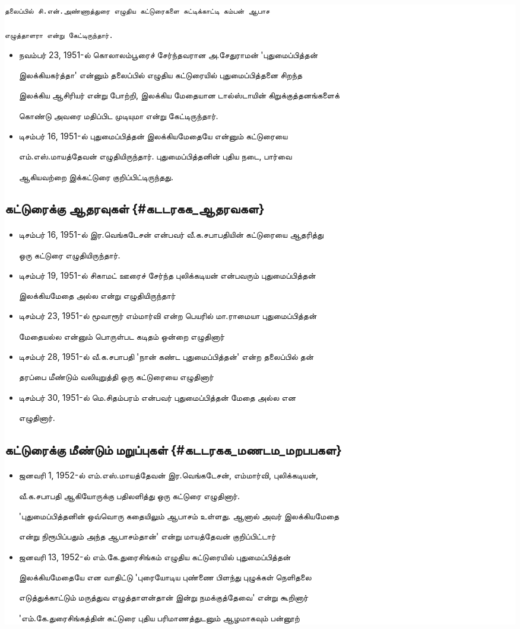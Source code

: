     தலைப்பில் சி.என்.அண்ணாத்துரை எழுதிய கட்டுரைகளை சுட்டிக்காட்டி கம்பன் ஆபாச

    எழுத்தாளரா என்று கேட்டிருந்தார்.

-   நவம்பர் 23, 1951-ல் கொலாலம்பூரைச் சேர்ந்தவரான அ.சேதுராமன் \'புதுமைப்பித்தன்

    இலக்கியகர்த்தா' என்னும் தலைப்பில் எழுதிய கட்டுரையில் புதுமைப்பித்தனை சிறந்த

    இலக்கிய ஆசிரியர் என்று போற்றி, இலக்கிய மேதையான டால்ஸ்டாயின் கிறுக்குத்தனங்களைக்

    கொண்டு அவரை மதிப்பிட முடியுமா என்று கேட்டிருந்தார்.

-   டிசம்பர் 16, 1951-ல் புதுமைப்பித்தன் இலக்கியமேதையே என்னும் கட்டுரையை

    எம்.எஸ்.மாயத்தேவன் எழுதியிருந்தார். புதுமைப்பித்தனின் புதிய நடை, பார்வை

    ஆகியவற்றை இக்கட்டுரை குறிப்பிட்டிருந்தது.



## கட்டுரைக்கு ஆதரவுகள் {#கடடரகக_ஆதரவகள}



-   டிசம்பர் 16, 1951-ல் இர.வெங்கடேசன் என்பவர் வீ.க.சபாபதியின் கட்டுரையை ஆதரித்து

    ஒரு கட்டுரை எழுதியிருந்தார்.

-   டிசம்பர் 19, 1951-ல் சிகாமட் ஊரைச் சேர்ந்த புலிக்கடியன் என்பவரும் புதுமைப்பித்தன்

    இலக்கியமேதை அல்ல என்று எழுதியிருந்தார்

-   டிசம்பர் 23, 1951-ல் மூவாரூர் எம்மார்வி என்ற பெயரில் மா.ராமையா புதுமைப்பித்தன்

    மேதையல்ல என்னும் பொருள்பட கடிதம் ஒன்றை எழுதினார்

-   டிசம்பர் 28, 1951-ல் வீ.க.சபாபதி \'நான் கண்ட புதுமைப்பித்தன்' என்ற தலைப்பில் தன்

    தரப்பை மீண்டும் வலியுறுத்தி ஒரு கட்டுரையை எழுதினார்

-   டிசம்பர் 30, 1951-ல் மெ.சிதம்பரம் என்பவர் புதுமைப்பித்தன் மேதை அல்ல என

    எழுதினார்.



## கட்டுரைக்கு மீண்டும் மறுப்புகள் {#கடடரகக_மணடம_மறபபகள}



-   ஜனவரி 1, 1952-ல் எம்.எஸ்.மாயத்தேவன் இர.வெங்கடேசன், எம்மார்வி, புலிக்கடியன்,

    வீ.க.சபாபதி ஆகியோருக்கு பதிலளித்து ஒரு கட்டுரை எழுதினார்.

    \'புதுமைப்பித்தனின் ஒவ்வொரு கதையிலும் ஆபாசம் உள்ளது. ஆனால் அவர் இலக்கியமேதை

    என்று நிரூபிப்பதும் அந்த ஆபாசம்தான்' என்று மாயத்தேவன் குறிப்பிட்டார்

-   ஜனவரி 13, 1952-ல் எம்.கே.துரைசிங்கம் எழுதிய கட்டுரையில் புதுமைப்பித்தன்

    இலக்கியமேதையே என வாதிட்டு \'புரையோடிய புண்ணை பிளந்து புழுக்கள் நெளிதலை

    எடுத்துக்காட்டும் மருத்துவ எழுத்தாளன்தான் இன்று நமக்குத்தேவை' என்று கூறினார்

    \'எம்.கே.துரைசிங்கத்தின் கட்டுரை புதிய பரிமாணத்துடனும் ஆழமாகவும் பன்னூற்
